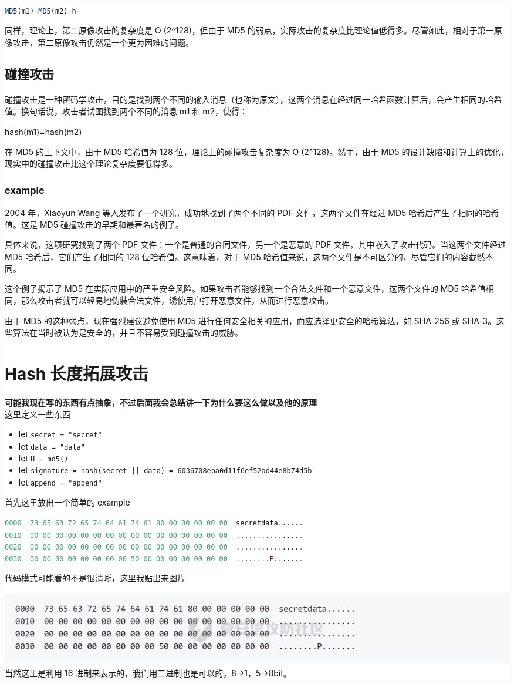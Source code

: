 ```php
MD5(m1​)=MD5(m2​)=h
```

同样，理论上，第二原像攻击的复杂度是 O (2^128)，但由于 MD5 的弱点，实际攻击的复杂度比理论值低得多。尽管如此，相对于第一原像攻击，第二原像攻击仍然是一个更为困难的问题。

## 碰撞攻击

碰撞攻击是一种密码学攻击，目的是找到两个不同的输入消息（也称为原文），这两个消息在经过同一哈希函数计算后，会产生相同的哈希值。换句话说，攻击者试图找到两个不同的消息 m1​ 和 m2​，使得：

hash(m1​)=hash(m2​)

在 MD5 的上下文中，由于 MD5 哈希值为 128 位，理论上的碰撞攻击复杂度为 O (2^128)。然而，由于 MD5 的设计缺陷和计算上的优化，现实中的碰撞攻击比这个理论复杂度要低得多。

### example

2004 年，Xiaoyun Wang 等人发布了一个研究，成功地找到了两个不同的 PDF 文件，这两个文件在经过 MD5 哈希后产生了相同的哈希值。这是 MD5 碰撞攻击的早期和最著名的例子。

具体来说，这项研究找到了两个 PDF 文件：一个是普通的合同文件，另一个是恶意的 PDF 文件，其中嵌入了攻击代码。当这两个文件经过 MD5 哈希后，它们产生了相同的 128 位哈希值。这意味着，对于 MD5 哈希值来说，这两个文件是不可区分的，尽管它们的内容截然不同。

这个例子揭示了 MD5 在实际应用中的严重安全风险。如果攻击者能够找到一个合法文件和一个恶意文件，这两个文件的 MD5 哈希值相同，那么攻击者就可以轻易地伪装合法文件，诱使用户打开恶意文件，从而进行恶意攻击。

由于 MD5 的这种弱点，现在强烈建议避免使用 MD5 进行任何安全相关的应用，而应选择更安全的哈希算法，如 SHA-256 或 SHA-3。这些算法在当时被认为是安全的，并且不容易受到碰撞攻击的威胁。

# Hash 长度拓展攻击

**可能我现在写的东西有点抽象，不过后面我会总结讲一下为什么要这么做以及他的原理**  
这里定义一些东西

-   let `secret = "secret"`
-   let `data = "data"`
-   let `H = md5()`
-   let `signature = hash(secret || data) = 6036708eba0d11f6ef52ad44e8b74d5b`
-   let `append = "append"`

首先这里放出一个简单的 example

```php
0000  73 65 63 72 65 74 64 61 74 61 80 00 00 00 00 00  secretdata......
0010  00 00 00 00 00 00 00 00 00 00 00 00 00 00 00 00  ................
0020  00 00 00 00 00 00 00 00 00 00 00 00 00 00 00 00  ................
0030  00 00 00 00 00 00 00 00 50 00 00 00 00 00 00 00  ........P.......
```

代码模式可能看的不是很清晰，这里我贴出来图片

![Pasted image 20240325230337.png](assets/1711705087-9081e38e6e3ed11536760fe79f311d58.png)  
当然这里是利用 16 进制来表示的，我们用二进制也是可以的，8->1，5->8bit。
